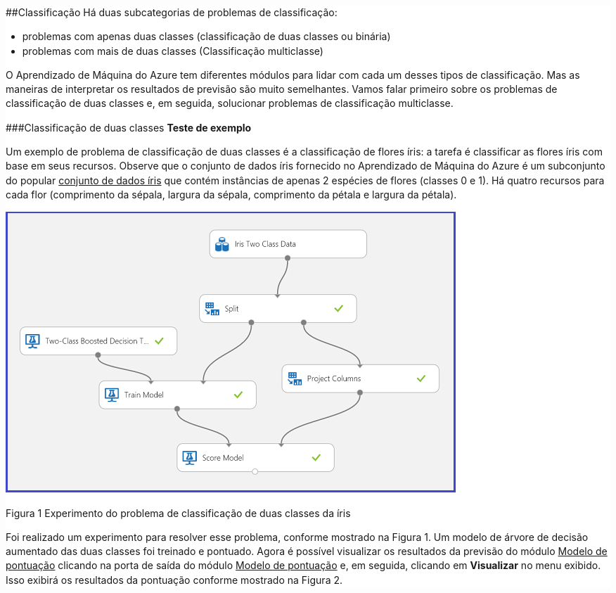 ##Classificação
Há duas subcategorias de problemas de classificação:

* problemas com apenas duas classes \(classificação de duas classes ou binária\) 
* problemas com mais de duas classes \(Classificação multiclasse\) 

O Aprendizado de Máquina do Azure tem diferentes módulos para lidar com cada um desses tipos de classificação. Mas as maneiras de interpretar os resultados de previsão são muito semelhantes. Vamos falar primeiro sobre os problemas de classificação de duas classes e, em seguida, solucionar problemas de classificação multiclasse.

###Classificação de duas classes
**Teste de exemplo**

Um exemplo de problema de classificação de duas classes é a classificação de flores íris: a tarefa é classificar as flores íris com base em seus recursos. Observe que o conjunto de dados íris fornecido no Aprendizado de Máquina do Azure é um subconjunto do popular [conjunto de dados íris](http://en.wikipedia.org/wiki/Iris_flower_data_set) que contém instâncias de apenas 2 espécies de flores \(classes 0 e 1\). Há quatro recursos para cada flor \(comprimento da sépala, largura da sépala, comprimento da pétala e largura da pétala\).

![screenshot\_of\_experiment](./media/machine-learning-interpret-model-results/1.png)

Figura 1 Experimento do problema de classificação de duas classes da íris

Foi realizado um experimento para resolver esse problema, conforme mostrado na Figura 1. Um modelo de árvore de decisão aumentado das duas classes foi treinado e pontuado. Agora é possível visualizar os resultados da previsão do módulo [Modelo de pontuação][score-model] clicando na porta de saída do módulo [Modelo de pontuação][score-model] e, em seguida, clicando em **Visualizar** no menu exibido. Isso exibirá os resultados da pontuação conforme mostrado na Figura 2.


[assign-to-clusters]: https://msdn.microsoft.com/library/azure/eed3ee76-e8aa-46e6-907c-9ca767f5c114/
[execute-r-script]: https://msdn.microsoft.com/library/azure/30806023-392b-42e0-94d6-6b775a6e0fd5/
[project-columns]: https://msdn.microsoft.com/library/azure/1ec722fa-b623-4e26-a44e-a50c6d726223/
[score-matchbox-recommender]: https://msdn.microsoft.com/library/azure/55544522-9a10-44bd-884f-9a91a9cec2cd/
[score-model]: https://msdn.microsoft.com/library/azure/401b4f92-e724-4d5a-be81-d5b0ff9bdb33/
[train-clustering-model]: https://msdn.microsoft.com/library/azure/bb43c744-f7fa-41d0-ae67-74ae75da3ffd/
[train-matchbox-recommender]: https://msdn.microsoft.com/library/azure/fa4aa69d-2f1c-4ba4-ad5f-90ea3a515b4c/